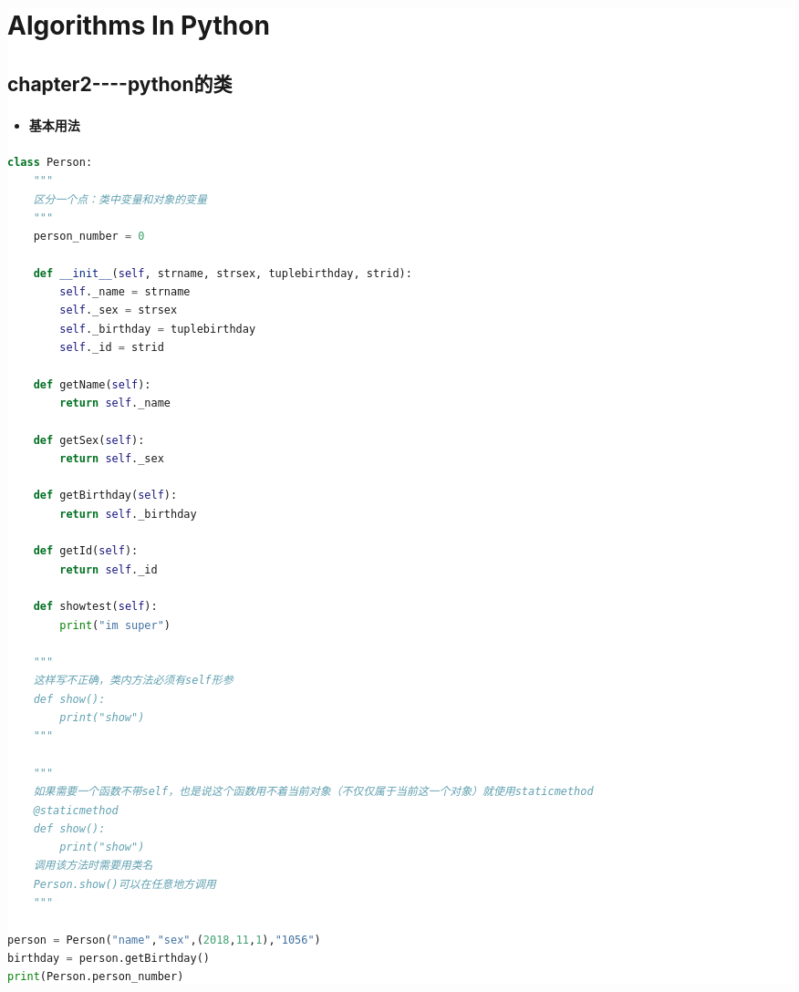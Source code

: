 # Algorithms In Python

## chapter2----python的类

* #### 基本用法

```python
class Person:
    """
    区分一个点：类中变量和对象的变量
    """
    person_number = 0
    
    def __init__(self, strname, strsex, tuplebirthday, strid):
        self._name = strname
        self._sex = strsex
        self._birthday = tuplebirthday
        self._id = strid

    def getName(self):
        return self._name

    def getSex(self):
        return self._sex

    def getBirthday(self):
        return self._birthday

    def getId(self):
        return self._id
    
    def showtest(self):
        print("im super")

    """
    这样写不正确，类内方法必须有self形参
    def show():
        print("show")
    """
    
    """
    如果需要一个函数不带self，也是说这个函数用不着当前对象（不仅仅属于当前这一个对象）就使用staticmethod
    @staticmethod
    def show():
        print("show")
    调用该方法时需要用类名
    Person.show()可以在任意地方调用
    """
    
person = Person("name","sex",(2018,11,1),"1056")
birthday = person.getBirthday()
print(Person.person_number)
```
